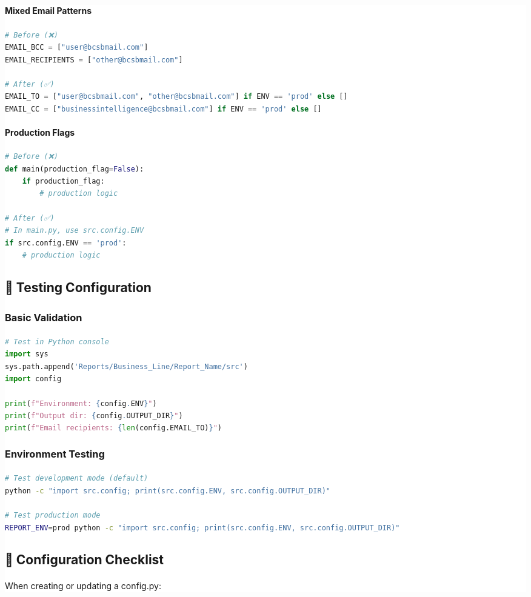 #### Mixed Email Patterns
```python
# Before (❌)
EMAIL_BCC = ["user@bcsbmail.com"]
EMAIL_RECIPIENTS = ["other@bcsbmail.com"]

# After (✅)
EMAIL_TO = ["user@bcsbmail.com", "other@bcsbmail.com"] if ENV == 'prod' else []
EMAIL_CC = ["businessintelligence@bcsbmail.com"] if ENV == 'prod' else []
```

#### Production Flags
```python
# Before (❌)
def main(production_flag=False):
    if production_flag:
        # production logic

# After (✅)
# In main.py, use src.config.ENV
if src.config.ENV == 'prod':
    # production logic
```

## 🧪 Testing Configuration

### Basic Validation
```python
# Test in Python console
import sys
sys.path.append('Reports/Business_Line/Report_Name/src')
import config

print(f"Environment: {config.ENV}")
print(f"Output dir: {config.OUTPUT_DIR}")
print(f"Email recipients: {len(config.EMAIL_TO)}")
```

### Environment Testing
```bash
# Test development mode (default)
python -c "import src.config; print(src.config.ENV, src.config.OUTPUT_DIR)"

# Test production mode  
REPORT_ENV=prod python -c "import src.config; print(src.config.ENV, src.config.OUTPUT_DIR)"
```

## 📝 Configuration Checklist

When creating or updating a config.py:
